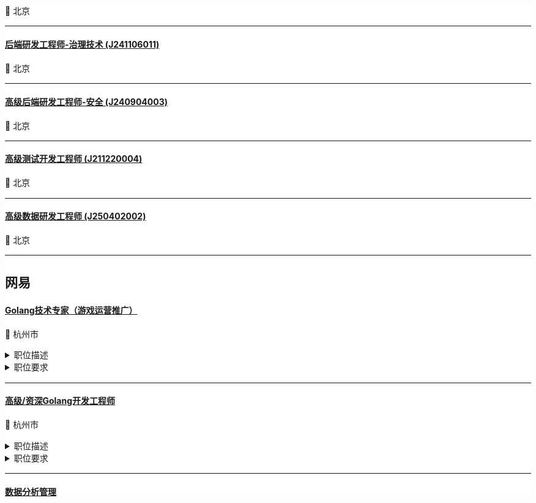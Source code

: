📍 北京

---

#### [后端研发工程师-治理技术 (J241106011)](https://talent.didiglobal.com/social/p/54414)

📍 北京

---

#### [高级后端研发工程师-安全 (J240904003)](https://talent.didiglobal.com/social/p/53684)

📍 北京

---

#### [高级测试开发工程师 (J211220004)](https://talent.didiglobal.com/social/p/42776)

📍 北京

---

#### [高级数据研发工程师 (J250402002)](https://talent.didiglobal.com/social/p/56017)

📍 北京

---

## 网易

#### [Golang技术专家（游戏运营推广）](https://hr.163.com/job-detail.html?id=62986)

📍 杭州市

<details><summary>职位描述</summary></details>

<details><summary>职位要求</summary></details>

---

#### [高级/资深Golang开发工程师](https://hr.163.com/job-detail.html?id=62436)

📍 杭州市

<details><summary>职位描述</summary></details>

<details><summary>职位要求</summary></details>

---

#### [数据分析管理](https://hr.163.com/job-detail.html?id=65882)
